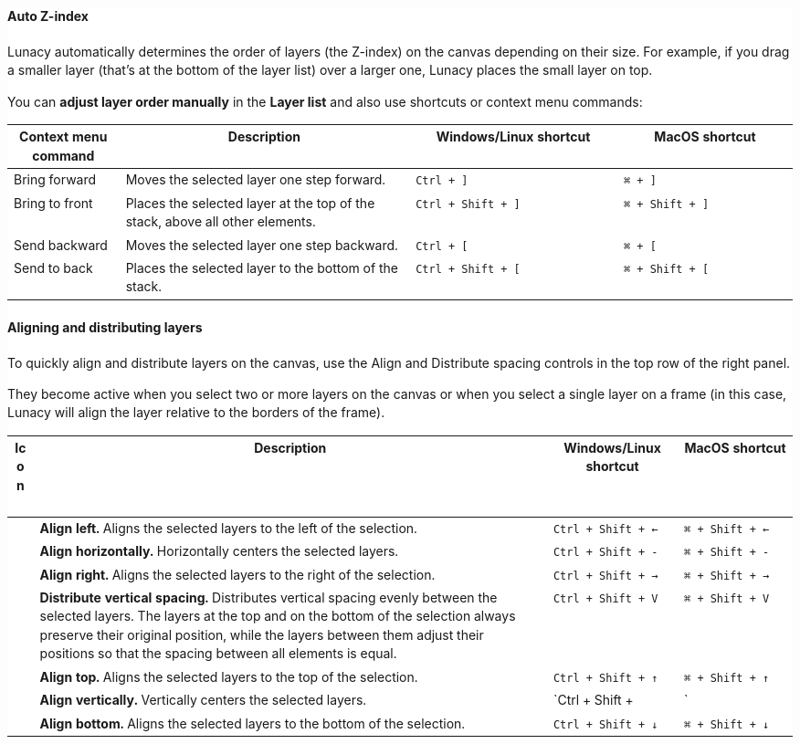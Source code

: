 #### Auto Z-index

Lunacy automatically determines the order of layers (the Z-index) on the canvas depending on their size. For example, if you drag a smaller layer (that’s at the bottom of the layer list) over a larger one, Lunacy places the small layer on top.

<video autoplay="" muted="" loop="" playsinline="" width="auto" poster="/public/layers_auto_z_index.png" height="auto"><source src="/public/layers_auto_z_index.mp4" type="video/mp4"></video>

You can **adjust layer order manually** in the **Layer list** and also use shortcuts or context menu commands:

| Context menu command | Description    | Windows/Linux shortcut &nbsp;&nbsp;&nbsp;&nbsp;&nbsp;&nbsp;&nbsp;&nbsp;&nbsp;&nbsp;&nbsp;&nbsp;&nbsp;&nbsp;&nbsp;&nbsp;&nbsp;&nbsp;&nbsp;&nbsp;&nbsp;&nbsp;&nbsp;&nbsp;&nbsp;&nbsp;&nbsp;&nbsp;&nbsp;&nbsp;&nbsp;&nbsp;&nbsp;&nbsp;&nbsp;&nbsp;&nbsp;&nbsp;&nbsp;&nbsp;&nbsp;&nbsp;&nbsp;&nbsp; | MacOS shortcut  &nbsp;&nbsp;&nbsp;&nbsp;&nbsp;&nbsp;&nbsp;&nbsp;&nbsp;&nbsp;&nbsp;&nbsp;&nbsp;&nbsp;&nbsp;&nbsp;&nbsp;&nbsp;&nbsp;&nbsp;&nbsp;&nbsp;&nbsp;&nbsp;&nbsp;&nbsp;&nbsp;&nbsp;&nbsp;&nbsp;&nbsp;&nbsp;&nbsp;&nbsp;&nbsp;&nbsp;&nbsp;&nbsp;&nbsp;&nbsp;&nbsp;&nbsp;&nbsp;&nbsp; |
| -------------------- | ---------------------------------------------- | -------------------------------------------------- | ---------------------------------------------------------|
| Bring forward   | Moves the selected layer one step forward.| `Ctrl + ]`   |  `⌘ + ]`    |
| Bring to front  | Places the selected layer at the top of the stack, above all other elements. | `Ctrl + Shift + ]`  | `⌘ + Shift + ]` |
| Send backward   | Moves the selected layer one step backward.    | `Ctrl + [`   |  `⌘ + [`    |
| Send to back    | Places the selected layer to the bottom of the stack.    | `Ctrl + Shift + [` | `⌘ + Shift + [` |

#### Aligning and distributing layers

To quickly align and distribute layers on the canvas, use the Align and Distribute spacing controls in the top row of the right panel.

<embed type="image/svg+xml" alt="alignment_controls" src="https://cdn-eu.icons8.com/docs/Dko8QE6mZ06fz2gAGGUBbA/_OCR-ofHFkeTMk_2FFX7kw.svg" width="844" /> 

They become active when you select two or more layers on the canvas or when you select a single layer on a frame (in this case, Lunacy will align the layer relative to the borders of the frame).

<video autoplay="" muted="" loop="" playsinline="" width="auto" poster="/public/layers_alignment_controls.png" height="auto"><source src="/public/layers_alignment_controls.mp4" type="video/mp4"></video>

| Icon | Description     | Windows/Linux shortcut &nbsp;&nbsp;&nbsp;&nbsp;&nbsp;&nbsp;&nbsp;&nbsp;&nbsp;&nbsp;&nbsp;&nbsp;&nbsp;&nbsp;&nbsp;&nbsp;&nbsp;&nbsp;&nbsp;&nbsp;&nbsp;&nbsp;&nbsp;&nbsp;&nbsp;&nbsp;&nbsp;&nbsp;&nbsp;&nbsp;&nbsp;&nbsp;&nbsp;&nbsp;&nbsp;&nbsp;&nbsp;&nbsp;&nbsp;&nbsp;&nbsp;&nbsp;&nbsp;&nbsp;&nbsp;&nbsp;&nbsp;&nbsp;&nbsp;&nbsp;&nbsp;&nbsp;&nbsp;&nbsp;&nbsp;&nbsp;&nbsp;&nbsp;&nbsp;&nbsp;&nbsp;&nbsp;&nbsp;&nbsp;&nbsp;&nbsp; | MacOS shortcut &nbsp;&nbsp;&nbsp;&nbsp;&nbsp;&nbsp;&nbsp;&nbsp;&nbsp;&nbsp;&nbsp;&nbsp;&nbsp;&nbsp;&nbsp;&nbsp;&nbsp;&nbsp;&nbsp;&nbsp;&nbsp;&nbsp;&nbsp;&nbsp;&nbsp;&nbsp;&nbsp;&nbsp;&nbsp;&nbsp;&nbsp;&nbsp;&nbsp;&nbsp;&nbsp;&nbsp;&nbsp;&nbsp;&nbsp;&nbsp;&nbsp;&nbsp;&nbsp;&nbsp;&nbsp;&nbsp;&nbsp;&nbsp;&nbsp;&nbsp;&nbsp;&nbsp;&nbsp;&nbsp;&nbsp;&nbsp;&nbsp;&nbsp;&nbsp;&nbsp;&nbsp;&nbsp;&nbsp;&nbsp;&nbsp;&nbsp; |
| ---- | ------------------------------------------------------------------------------------------------------------------------------------------------------------------------------------------------------------------------------------------------------------------------------------------------------------ | ---------------------- | --------------- |
|   <embed type="image/svg+xml" alt="Layout Align Left" src="https://cdn-eu.icons8.com/docs/Dko8QE6mZ06fz2gAGGUBbA/6fcQiog8pEehVGrgeaASVQ.svg" />    | **Align left.** Aligns the selected layers to the left of the selection.        | `Ctrl + Shift + ←`     | `⌘ + Shift + ←` |
|   <embed type="image/svg+xml" alt="Layout Align Horizontal" src="https://cdn-eu.icons8.com/docs/Dko8QE6mZ06fz2gAGGUBbA/100h8edvnUG_1lTv1X1rww.svg" />   | **Align horizontally.** Horizontally centers the selected layers.         | `Ctrl + Shift + -`     | `⌘ + Shift + -` |
|  <embed type="image/svg+xml" alt="Layout Align Right" src="https://cdn-eu.icons8.com/docs/Dko8QE6mZ06fz2gAGGUBbA/kJ3usXpiQ0ilqx-uQ-v23g.svg" />    | **Align right.** Aligns the selected layers to the right of the selection.       | `Ctrl + Shift + →`     | `⌘ + Shift + →` |
|   <embed type="image/svg+xml" alt="Layout Distribute Vertical" src="https://cdn-eu.icons8.com/docs/Dko8QE6mZ06fz2gAGGUBbA/t7NIJ6VDP0KlGPHyBjCIjQ.svg" />    | **Distribute vertical spacing.** Distributes vertical spacing evenly between the selected layers. The layers at the top and on the bottom of the selection always preserve their original position, while the layers between them adjust their positions so that the spacing between all elements is equal.      | `Ctrl + Shift + V`     | `⌘ + Shift + V` |
|   <embed type="image/svg+xml" alt="Layout Align Top" src="https://cdn-eu.icons8.com/docs/Dko8QE6mZ06fz2gAGGUBbA/_pCMiljvhEKjpHvXiZIr_w.svg" />    | **Align top.** Aligns the selected layers to the top of the selection.       | `Ctrl + Shift + ↑`     | `⌘ + Shift + ↑` |
|  <embed type="image/svg+xml" alt="Layout Align Vertical" src="https://cdn-eu.icons8.com/docs/Dko8QE6mZ06fz2gAGGUBbA/fhNGONVix0e8Kk7a_rqQSQ.svg" />     | **Align vertically.** Vertically centers the selected layers.         | `Ctrl + Shift + |`     | `⌘ + Shift + |` |
|   <embed type="image/svg+xml" alt="Layout Align Bot" src="https://cdn-eu.icons8.com/docs/Dko8QE6mZ06fz2gAGGUBbA/8xQfQfteqk6ZDXRBj3oREQ.svg" />    | **Align bottom.** Aligns the selected layers to the bottom of the selection.     | `Ctrl + Shift + ↓`     | `⌘ + Shift + ↓` |